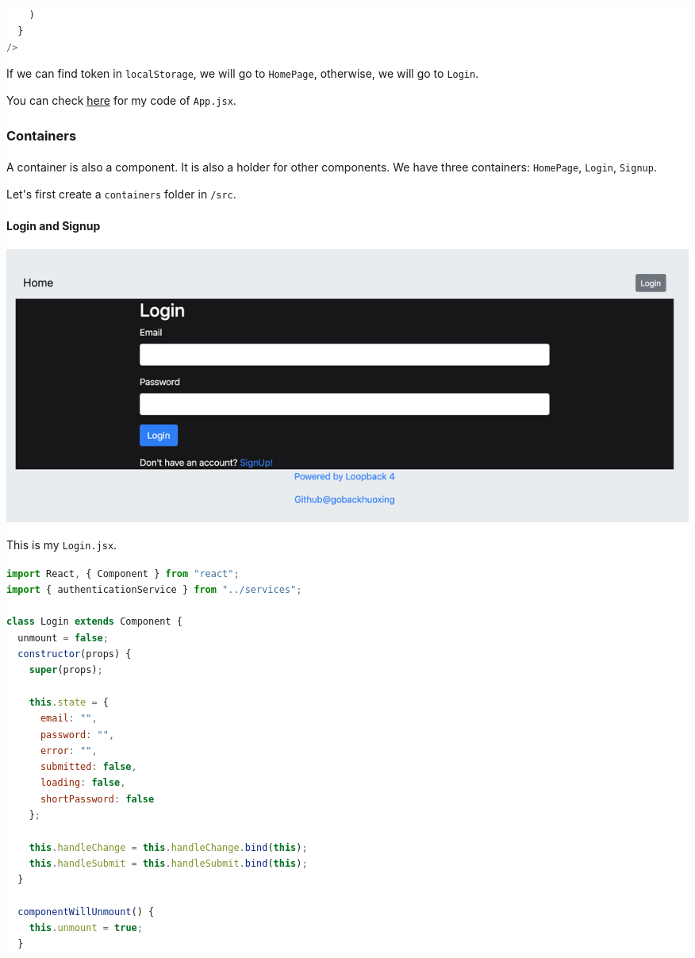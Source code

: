 ```jsx
    )
  }
/>
```

If we can find token in `localStorage`, we will go to `HomePage`, otherwise, we will go to `Login`.

You can check [here](https://github.com/gobackhuoxing/first-web-game-lb4/blob/part6/firstgame-frontend/src/App.jsx) for my code of `App.jsx`.

### Containers

A container is also a component. It is also a holder for other components. We have three containers: `HomePage`, `Login`, `Signup`.

Let's first create a `containers` folder in `/src`.

#### Login and Signup

![login](/blog-assets/2019/08/building-online-game-pt6-login.jpg)

This is my `Login.jsx`.

```jsx
import React, { Component } from "react";
import { authenticationService } from "../services";

class Login extends Component {
  unmount = false;
  constructor(props) {
    super(props);

    this.state = {
      email: "",
      password: "",
      error: "",
      submitted: false,
      loading: false,
      shortPassword: false
    };

    this.handleChange = this.handleChange.bind(this);
    this.handleSubmit = this.handleSubmit.bind(this);
  }

  componentWillUnmount() {
    this.unmount = true;
  }
```